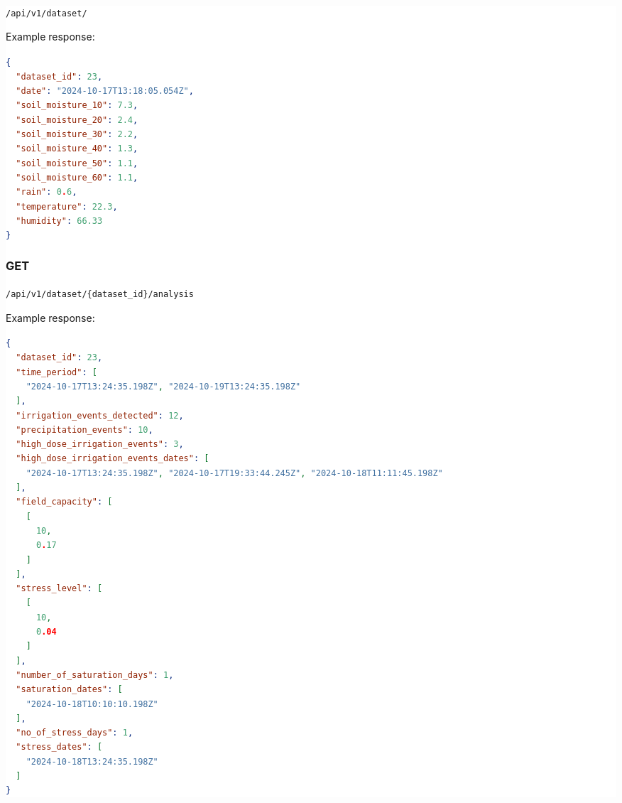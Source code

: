 ```
/api/v1/dataset/
```

Example response:
```json
{
  "dataset_id": 23,
  "date": "2024-10-17T13:18:05.054Z",
  "soil_moisture_10": 7.3,
  "soil_moisture_20": 2.4,
  "soil_moisture_30": 2.2,
  "soil_moisture_40": 1.3,
  "soil_moisture_50": 1.1,
  "soil_moisture_60": 1.1,
  "rain": 0.6,
  "temperature": 22.3,
  "humidity": 66.33 
}
```

<h3>GET</h3>

```
/api/v1/dataset/{dataset_id}/analysis
```

Example response:
```json
{
  "dataset_id": 23,
  "time_period": [
    "2024-10-17T13:24:35.198Z", "2024-10-19T13:24:35.198Z"
  ],
  "irrigation_events_detected": 12,
  "precipitation_events": 10,
  "high_dose_irrigation_events": 3,
  "high_dose_irrigation_events_dates": [
    "2024-10-17T13:24:35.198Z", "2024-10-17T19:33:44.245Z", "2024-10-18T11:11:45.198Z"
  ],
  "field_capacity": [
    [
      10,
      0.17
    ]
  ],
  "stress_level": [
    [
      10,
      0.04
    ]
  ],
  "number_of_saturation_days": 1,
  "saturation_dates": [
    "2024-10-18T10:10:10.198Z"
  ],
  "no_of_stress_days": 1,
  "stress_dates": [
    "2024-10-18T13:24:35.198Z"
  ]
}
```